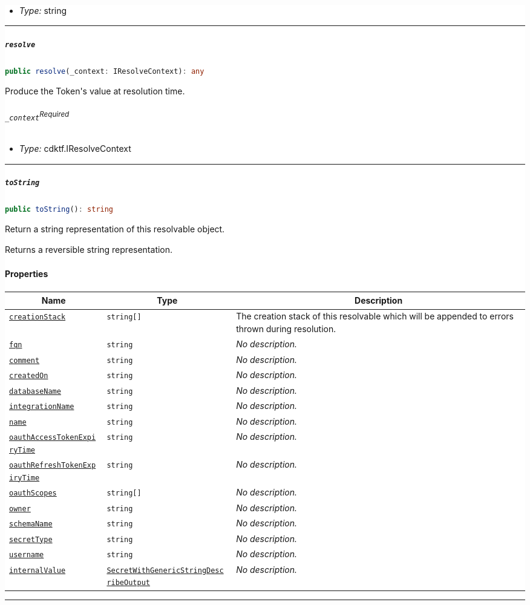 - *Type:* string

---

##### `resolve` <a name="resolve" id="@cdktf/provider-snowflake.secretWithGenericString.SecretWithGenericStringDescribeOutputOutputReference.resolve"></a>

```typescript
public resolve(_context: IResolveContext): any
```

Produce the Token's value at resolution time.

###### `_context`<sup>Required</sup> <a name="_context" id="@cdktf/provider-snowflake.secretWithGenericString.SecretWithGenericStringDescribeOutputOutputReference.resolve.parameter._context"></a>

- *Type:* cdktf.IResolveContext

---

##### `toString` <a name="toString" id="@cdktf/provider-snowflake.secretWithGenericString.SecretWithGenericStringDescribeOutputOutputReference.toString"></a>

```typescript
public toString(): string
```

Return a string representation of this resolvable object.

Returns a reversible string representation.


#### Properties <a name="Properties" id="Properties"></a>

| **Name** | **Type** | **Description** |
| --- | --- | --- |
| <code><a href="#@cdktf/provider-snowflake.secretWithGenericString.SecretWithGenericStringDescribeOutputOutputReference.property.creationStack">creationStack</a></code> | <code>string[]</code> | The creation stack of this resolvable which will be appended to errors thrown during resolution. |
| <code><a href="#@cdktf/provider-snowflake.secretWithGenericString.SecretWithGenericStringDescribeOutputOutputReference.property.fqn">fqn</a></code> | <code>string</code> | *No description.* |
| <code><a href="#@cdktf/provider-snowflake.secretWithGenericString.SecretWithGenericStringDescribeOutputOutputReference.property.comment">comment</a></code> | <code>string</code> | *No description.* |
| <code><a href="#@cdktf/provider-snowflake.secretWithGenericString.SecretWithGenericStringDescribeOutputOutputReference.property.createdOn">createdOn</a></code> | <code>string</code> | *No description.* |
| <code><a href="#@cdktf/provider-snowflake.secretWithGenericString.SecretWithGenericStringDescribeOutputOutputReference.property.databaseName">databaseName</a></code> | <code>string</code> | *No description.* |
| <code><a href="#@cdktf/provider-snowflake.secretWithGenericString.SecretWithGenericStringDescribeOutputOutputReference.property.integrationName">integrationName</a></code> | <code>string</code> | *No description.* |
| <code><a href="#@cdktf/provider-snowflake.secretWithGenericString.SecretWithGenericStringDescribeOutputOutputReference.property.name">name</a></code> | <code>string</code> | *No description.* |
| <code><a href="#@cdktf/provider-snowflake.secretWithGenericString.SecretWithGenericStringDescribeOutputOutputReference.property.oauthAccessTokenExpiryTime">oauthAccessTokenExpiryTime</a></code> | <code>string</code> | *No description.* |
| <code><a href="#@cdktf/provider-snowflake.secretWithGenericString.SecretWithGenericStringDescribeOutputOutputReference.property.oauthRefreshTokenExpiryTime">oauthRefreshTokenExpiryTime</a></code> | <code>string</code> | *No description.* |
| <code><a href="#@cdktf/provider-snowflake.secretWithGenericString.SecretWithGenericStringDescribeOutputOutputReference.property.oauthScopes">oauthScopes</a></code> | <code>string[]</code> | *No description.* |
| <code><a href="#@cdktf/provider-snowflake.secretWithGenericString.SecretWithGenericStringDescribeOutputOutputReference.property.owner">owner</a></code> | <code>string</code> | *No description.* |
| <code><a href="#@cdktf/provider-snowflake.secretWithGenericString.SecretWithGenericStringDescribeOutputOutputReference.property.schemaName">schemaName</a></code> | <code>string</code> | *No description.* |
| <code><a href="#@cdktf/provider-snowflake.secretWithGenericString.SecretWithGenericStringDescribeOutputOutputReference.property.secretType">secretType</a></code> | <code>string</code> | *No description.* |
| <code><a href="#@cdktf/provider-snowflake.secretWithGenericString.SecretWithGenericStringDescribeOutputOutputReference.property.username">username</a></code> | <code>string</code> | *No description.* |
| <code><a href="#@cdktf/provider-snowflake.secretWithGenericString.SecretWithGenericStringDescribeOutputOutputReference.property.internalValue">internalValue</a></code> | <code><a href="#@cdktf/provider-snowflake.secretWithGenericString.SecretWithGenericStringDescribeOutput">SecretWithGenericStringDescribeOutput</a></code> | *No description.* |

---